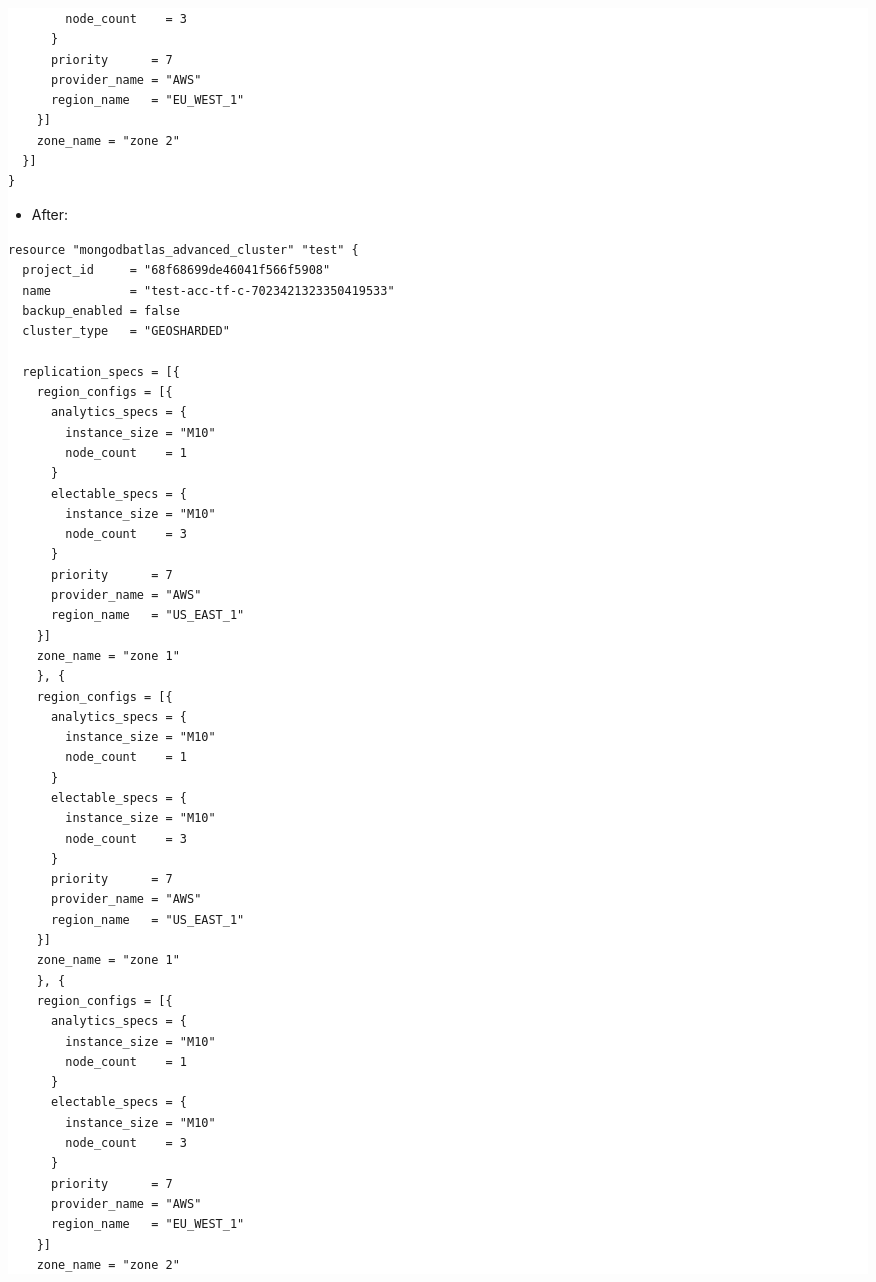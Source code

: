```hcl
        node_count    = 3
      }
      priority      = 7
      provider_name = "AWS"
      region_name   = "EU_WEST_1"
    }]
    zone_name = "zone 2"
  }]
}
```

- After:
```hcl
resource "mongodbatlas_advanced_cluster" "test" {
  project_id     = "68f68699de46041f566f5908"
  name           = "test-acc-tf-c-7023421323350419533"
  backup_enabled = false
  cluster_type   = "GEOSHARDED"

  replication_specs = [{
    region_configs = [{
      analytics_specs = {
        instance_size = "M10"
        node_count    = 1
      }
      electable_specs = {
        instance_size = "M10"
        node_count    = 3
      }
      priority      = 7
      provider_name = "AWS"
      region_name   = "US_EAST_1"
    }]
    zone_name = "zone 1"
    }, {
    region_configs = [{
      analytics_specs = {
        instance_size = "M10"
        node_count    = 1
      }
      electable_specs = {
        instance_size = "M10"
        node_count    = 3
      }
      priority      = 7
      provider_name = "AWS"
      region_name   = "US_EAST_1"
    }]
    zone_name = "zone 1"
    }, {
    region_configs = [{
      analytics_specs = {
        instance_size = "M10"
        node_count    = 1
      }
      electable_specs = {
        instance_size = "M10"
        node_count    = 3
      }
      priority      = 7
      provider_name = "AWS"
      region_name   = "EU_WEST_1"
    }]
    zone_name = "zone 2"
```